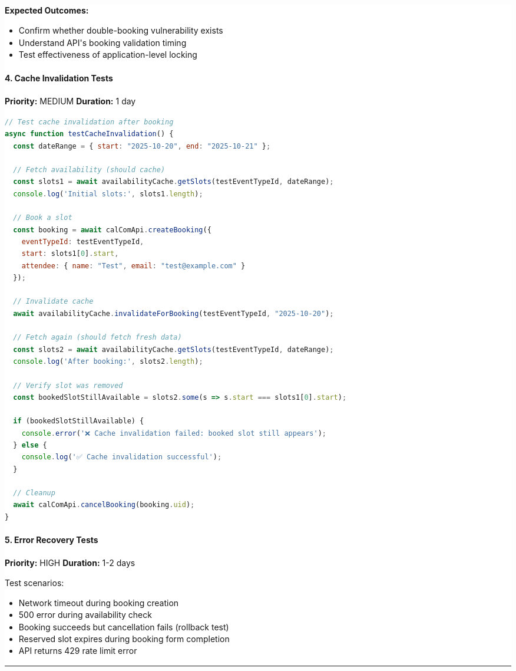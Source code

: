 **Expected Outcomes:**
- Confirm whether double-booking vulnerability exists
- Understand API's booking validation timing
- Test effectiveness of application-level locking

#### 4. Cache Invalidation Tests

**Priority:** MEDIUM
**Duration:** 1 day

```javascript
// Test cache invalidation after booking
async function testCacheInvalidation() {
  const dateRange = { start: "2025-10-20", end: "2025-10-21" };

  // Fetch availability (should cache)
  const slots1 = await availabilityCache.getSlots(testEventTypeId, dateRange);
  console.log('Initial slots:', slots1.length);

  // Book a slot
  const booking = await calComApi.createBooking({
    eventTypeId: testEventTypeId,
    start: slots1[0].start,
    attendee: { name: "Test", email: "test@example.com" }
  });

  // Invalidate cache
  await availabilityCache.invalidateForBooking(testEventTypeId, "2025-10-20");

  // Fetch again (should fetch fresh data)
  const slots2 = await availabilityCache.getSlots(testEventTypeId, dateRange);
  console.log('After booking:', slots2.length);

  // Verify slot was removed
  const bookedSlotStillAvailable = slots2.some(s => s.start === slots1[0].start);

  if (bookedSlotStillAvailable) {
    console.error('❌ Cache invalidation failed: booked slot still appears');
  } else {
    console.log('✅ Cache invalidation successful');
  }

  // Cleanup
  await calComApi.cancelBooking(booking.uid);
}
```

#### 5. Error Recovery Tests

**Priority:** HIGH
**Duration:** 1-2 days

Test scenarios:
- Network timeout during booking creation
- 500 error during availability check
- Booking succeeds but cancellation fails (rollback test)
- Reserved slot expires during booking form completion
- API returns 429 rate limit error

---